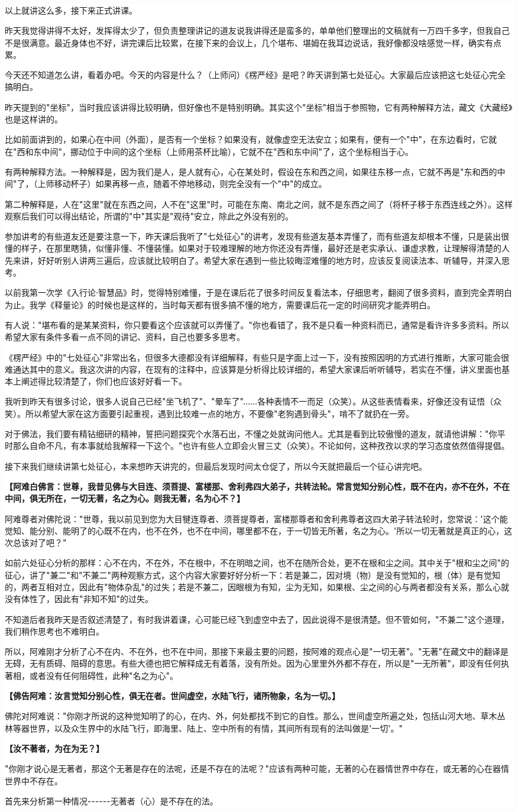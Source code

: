 以上就讲这么多，接下来正式讲课。

昨天我觉得讲得不太好，发挥得太少了，但负责整理讲记的道友说我讲得还是蛮多的，单单他们整理出的文稿就有一万四千多字，但我自己不是很满意。最近身体也不好，讲完课后比较累，在接下来的会议上，几个堪布、堪姆在我耳边说话，我好像都没啥感觉一样，确实有点累。

今天还不知道怎么讲，看着办吧。今天的内容是什么？（上师问）《楞严经》是吧？昨天讲到第七处征心。大家最后应该把这七处征心完全搞明白。

昨天提到的"坐标"，当时我应该讲得比较明确，但好像也不是特别明确。其实这个"坐标"相当于参照物，它有两种解释方法，藏文《大藏经》也是这样讲的。

比如前面讲到的，如果心在中间（外面），是否有一个坐标？如果没有，就像虚空无法安立；如果有，便有一个"中"，在东边看时，它就在"西和东中间"，挪动位于中间的这个坐标（上师用茶杯比喻），它就不在"西和东中间"了，这个坐标相当于心。

有两种解释方法。一种解释是，因为我们是人，是人就有心，心在某处时，假设在东和西之间，如果往东移一点，它就不再是"东和西的中间"了，（上师移动杯子）如果再移一点，随着不停地移动，则完全没有一个"中"的成立。

第二种解释是，人在"这里"就在东西之间，人不在"这里"时，可能在东南、南北之间，就不是东西之间了（将杯子移于东西连线之外）。这样观察后我们可以得出结论，所谓的"中"其实是"观待"安立，除此之外没有别的。

参加讲考的有些道友还是要注意一下，昨天课后我听了"七处征心"的讲考，发现有些道友基本弄懂了，而有些道友却根本不懂，只是装出很懂的样子，在那里瞎猜，似懂非懂、不懂装懂。如果对于较难理解的地方你还没有弄懂，最好还是老实承认、谦虚求教，让理解得清楚的人先来讲，好好听别人讲两三遍后，应该就比较明白了。希望大家在遇到一些比较晦涩难懂的地方时，应该反复阅读法本、听辅导，并深入思考。

以前我第一次学《入行论·智慧品》时，觉得特别难懂，于是在课后花了很多时间反复看法本，仔细思考，翻阅了很多资料，直到完全弄明白为止。我学《释量论》的时候也是这样的，当时每天都有很多搞不懂的地方，需要课后花一定的时间研究才能弄明白。

有人说："堪布看的是某某资料，你只要看这个应该就可以弄懂了。"你也看错了，我不是只看一种资料而已，通常是看许许多多资料。所以希望大家有条件多看一点不同的讲记、资料，自己也要多多思考。

《楞严经》中的"七处征心"非常出名，但很多大德都没有详细解释，有些只是字面上过一下，没有按照因明的方式进行推断，大家可能会很难通达其中的意义。我这次讲的内容，在现有的注释中，应该算是分析得比较详细的，希望大家课后听听辅导，若实在不懂，讲义里面也基本上阐述得比较清楚了，你们也应该好好看一下。

我听到昨天有很多讨论，很多人说自己已经"坐飞机了"、"晕车了"......各种表情不一而足（众笑）。从这些表情看来，好像还没有证悟（众笑）。所以希望大家在这方面要引起重视，遇到比较难一点的地方，不要像"老狗遇到骨头"，啃不了就扔在一旁。

对于佛法，我们要有精钻细研的精神，誓把问题探究个水落石出，不懂之处就询问他人。尤其是看到比较傲慢的道友，就请他讲解："你平时那么自命不凡，有本事就给我解释一下这个。"也许有些人立即会火冒三丈（众笑）。不论如何，这种孜孜以求的学习态度依然值得提倡。

接下来我们继续讲第七处征心，本来想昨天讲完的，但最后发现时间太仓促了，所以今天就把最后一个征心讲完吧。

**【阿难白佛言：世尊，我昔见佛与大目连、须菩提、富楼那、舍利弗四大弟子，共转法轮。常言觉知分别心性，既不在内，亦不在外，不在中间，俱无所在，一切无著，名之为心。则我无著，名为心不？】**

阿难尊者对佛陀说："世尊，我以前见到您为大目犍连尊者、须菩提尊者，富楼那尊者和舍利弗尊者这四大弟子转法轮时，您常说：'这个能觉知、能分别、能明了的心既不在内，也不在外，也不在中间，哪里都不在，于一切皆无所著，名之为心。'所以一切无著就是真正的心，这次总该对了吧？"

如前六处征心分析的那样：心不在内，不在外，不在根中，不在明暗之间，也不在随所合处，更不在根和尘之间。其中关于"根和尘之间"的征心，讲了"兼二"和"不兼二"两种观察方式，这个内容大家要好好分析一下：若是兼二，因对境（物）是没有觉知的，根（体）是有觉知的，两者互相对立，因此有"物体杂乱"的过失；若是不兼二，因眼根为有知，尘为无知，如果根、尘之间的心与两者都没有关系，那么心就没有体性了，因此有"非知不知"的过失。

不知道后者我昨天是否叙述清楚了，有时我讲着课，心可能已经飞到虚空中去了，因此说得不是很清楚。但不管如何，"不兼二"这个道理，我们稍作思考也不难明白。

所以，阿难刚才分析了心不在内、不在外，也不在中间，那接下来最主要的问题，按阿难的观点心是"一切无著"。"无著"在藏文中的翻译是无碍，无有质碍、阻碍的意思。有些大德也把它解释成无有着落，没有所处。因为心里里外外都不存在，所以是"一无所著"，即没有任何执著相，或者没有任何阻碍性，此种"名之为心"。

**【佛告阿难：汝言觉知分别心性，俱无在者。世间虚空，水陆飞行，诸所物象，名为一切。】**

佛陀对阿难说："你刚才所说的这种觉知明了的心，在内、外，何处都找不到它的自性。那么，世间虚空所遍之处，包括山河大地、草木丛林等器世界，以及众生界中的水陆飞行，即海里、陆上、空中所有的有情，其间所有现有的法叫做是'一切'。"

**【汝不著者，为在为无？】**

"你刚才说心是无著者，那这个无著是存在的法呢，还是不存在的法呢？"应该有两种可能，无著的心在器情世界中存在，或无著的心在器情世界中不存在。

首先来分析第一种情况------无著者（心）是不存在的法。

